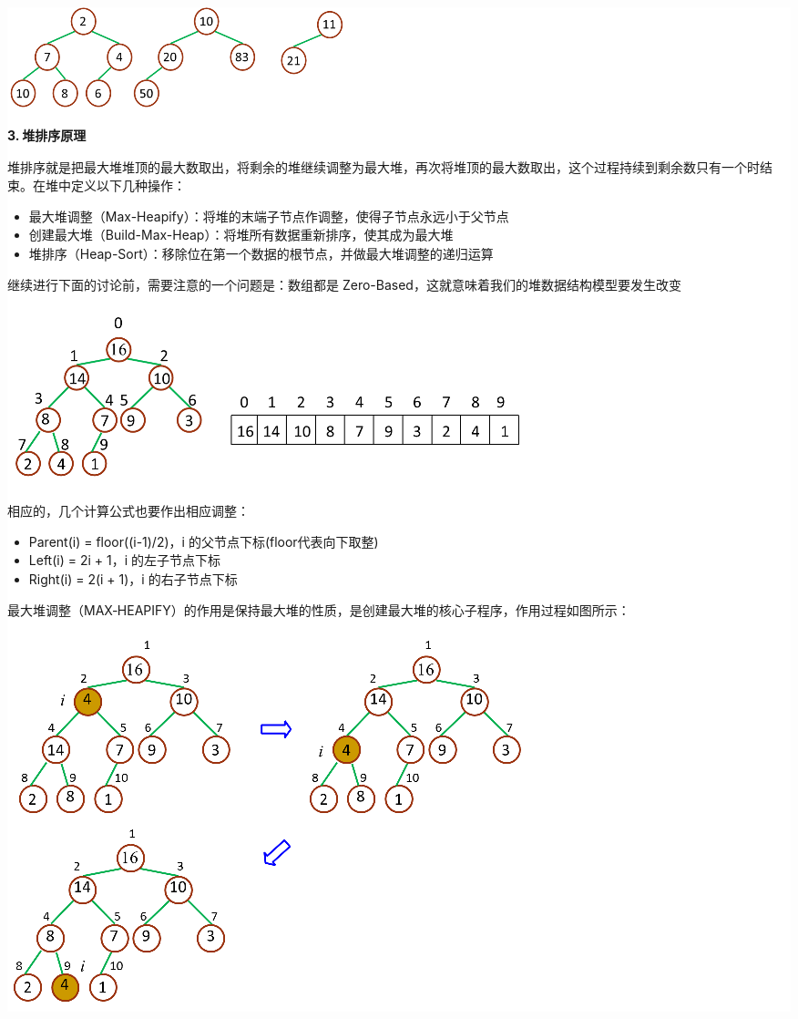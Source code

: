 ![最小堆](./pic/min-heap.png)


**3. 堆排序原理**

堆排序就是把最大堆堆顶的最大数取出，将剩余的堆继续调整为最大堆，再次将堆顶的最大数取出，这个过程持续到剩余数只有一个时结束。在堆中定义以下几种操作：
- 最大堆调整（Max-Heapify）：将堆的末端子节点作调整，使得子节点永远小于父节点
- 创建最大堆（Build-Max-Heap）：将堆所有数据重新排序，使其成为最大堆
- 堆排序（Heap-Sort）：移除位在第一个数据的根节点，并做最大堆调整的递归运算

继续进行下面的讨论前，需要注意的一个问题是：数组都是 Zero-Based，这就意味着我们的堆数据结构模型要发生改变

![Zero-Based](./pic/heap-and-array-zero-based.png)

相应的，几个计算公式也要作出相应调整：
- Parent(i) = floor((i-1)/2)，i 的父节点下标(floor代表向下取整)
- Left(i) = 2i + 1，i 的左子节点下标
- Right(i) = 2(i + 1)，i 的右子节点下标

最大堆调整（MAX‐HEAPIFY）的作用是保持最大堆的性质，是创建最大堆的核心子程序，作用过程如图所示：

![Max-Heapify](./pic/MAX‐HEAPIFY-Procedure.png)
